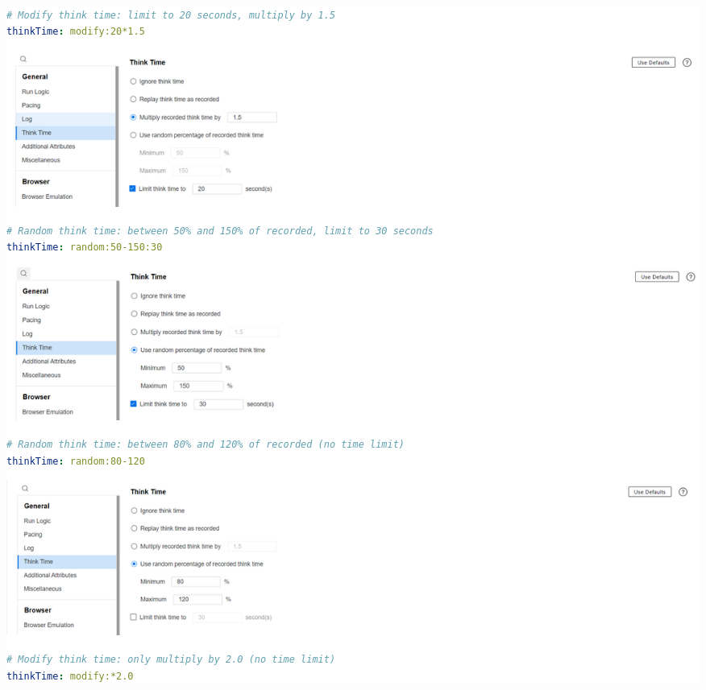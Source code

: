 ```yaml  
# Modify think time: limit to 20 seconds, multiply by 1.5  
thinkTime: modify:20*1.5  
```  

![rts_thinktime_modify_limit](./images/rts_thinktime_modify_limit.png)


```yaml  
# Random think time: between 50% and 150% of recorded, limit to 30 seconds  
thinkTime: random:50-150:30  
```  

![rts_thinktime_random_limit](./images/rts_thinktime_random_limit.png)

```yaml  
# Random think time: between 80% and 120% of recorded (no time limit)  
thinkTime: random:80-120  
```  

![rts_thinktime_random](./images/rts_thinktime_random.png)


```yaml  
# Modify think time: only multiply by 2.0 (no time limit)  
thinkTime: modify:*2.0  
```  
